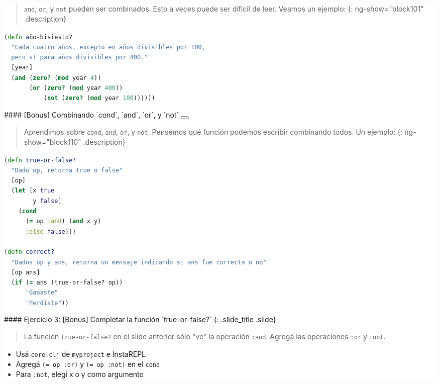> `and`, `or`, y `not` pueden ser combinados. Esto a veces puede ser
> difícil de leer. Veamos un ejemplo:
{: ng-show="block101" .description}

```clojure
(defn año-bisiesto?
  "Cada cuatro años, excepto en años divisibles por 100,
  pero sí para años divisibles por 400."
  [year]
  (and (zero? (mod year 4))
       (or (zero? (mod year 400))
           (not (zero? (mod year 100))))))
```
</section>

<section ng-controller="NarrativeController">
#### [Bonus] Combinando `cond`, `and`, `or`, y `not` <button class="link" ng-bind-html="details" ng-model="block110" ng-click="block110=!block110"></button>

> Aprendimos sobre `cond`, `and`, `or`, y `not`. Pensemos qué función podemos
> escribir combinando todos.
> Un ejemplo:
{: ng-show="block110" .description}

```clojure
(defn true-or-false?
  "Dado op, retorna true o false"
  [op]
  (let [x true
        y false]
    (cond
      (= op :and) (and x y)
      :else false)))

(defn correct?
  "Dados op y ans, retorna un mensaje indicando si ans fue correcta o no"
  [op ans]
  (if (= ans (true-or-false? op))
      "Ganaste"
      "Perdiste"))
```
</section>

<section>
#### Ejercicio 3: [Bonus] Completar la función `true-or-false?`
{: .slide_title .slide}

> La función `true-or-false?` en el slide anterior sólo "ve" la
> operación `:and`. Agregá las operaciones `:or` y `:not`.

* Usá `core.clj` de `myproject` e InstaREPL
* Agregá `(= op :or)` y `(= op :not)` en el `cond`
* Para `:not`, elegí x o y como argumento
